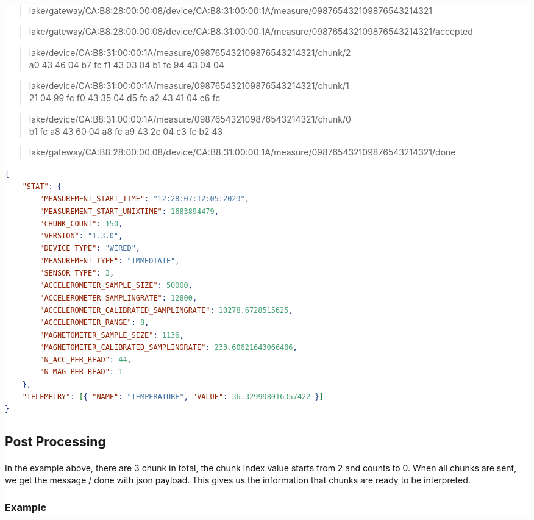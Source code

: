 > lake/gateway/CA&colon;B8&colon;28&colon;00&colon;00&colon;08/device/CA&colon;B8&colon;31&colon;00&colon;00&colon;1A/measure/098765432109876543214321 <br>

> lake/gateway/CA&colon;B8&colon;28&colon;00&colon;00&colon;08/device/CA&colon;B8&colon;31&colon;00&colon;00&colon;1A/measure/098765432109876543214321/accepted<br>

> lake/device/CA&colon;B8&colon;31&colon;00&colon;00&colon;1A/measure/098765432109876543214321/chunk/2<br>
> a0 43 46 04 b7 fc f1 43 03 04 b1 fc 94 43 04 04

> lake/device/CA&colon;B8&colon;31&colon;00&colon;00&colon;1A/measure/098765432109876543214321/chunk/1<br>
> 21 04 99 fc f0 43 35 04 d5 fc a2 43 41 04 c6 fc

> lake/device/CA&colon;B8&colon;31&colon;00&colon;00&colon;1A/measure/098765432109876543214321/chunk/0<br>
> b1 fc a8 43 60 04 a8 fc a9 43 2c 04 c3 fc b2 43

> lake/gateway/CA&colon;B8&colon;28&colon;00&colon;00&colon;08/device/CA&colon;B8&colon;31&colon;00&colon;00&colon;1A/measure/098765432109876543214321/done<br>

```json
{
	"STAT": {
		"MEASUREMENT_START_TIME": "12:28:07:12:05:2023",
		"MEASUREMENT_START_UNIXTIME": 1683894479,
		"CHUNK_COUNT": 150,
		"VERSION": "1.3.0",
		"DEVICE_TYPE": "WIRED",
		"MEASUREMENT_TYPE": "IMMEDIATE",
		"SENSOR_TYPE": 3,
		"ACCELEROMETER_SAMPLE_SIZE": 50000,
		"ACCELEROMETER_SAMPLINGRATE": 12800,
		"ACCELEROMETER_CALIBRATED_SAMPLINGRATE": 10278.6728515625,
		"ACCELEROMETER_RANGE": 8,
		"MAGNETOMETER_SAMPLE_SIZE": 1136,
		"MAGNETOMETER_CALIBRATED_SAMPLINGRATE": 233.60621643066406,
		"N_ACC_PER_READ": 44,
		"N_MAG_PER_READ": 1
	},
	"TELEMETRY": [{ "NAME": "TEMPERATURE", "VALUE": 36.329998016357422 }]
}

```

## Post Processing

In the example above, there are 3 chunk in total, the chunk index value starts from 2 and counts to 0.
When all chunks are sent, we get the message / done with json payload. This gives us the information that chunks are ready to be interpreted.

### Example


[def]: #senseway-mqtt-integration